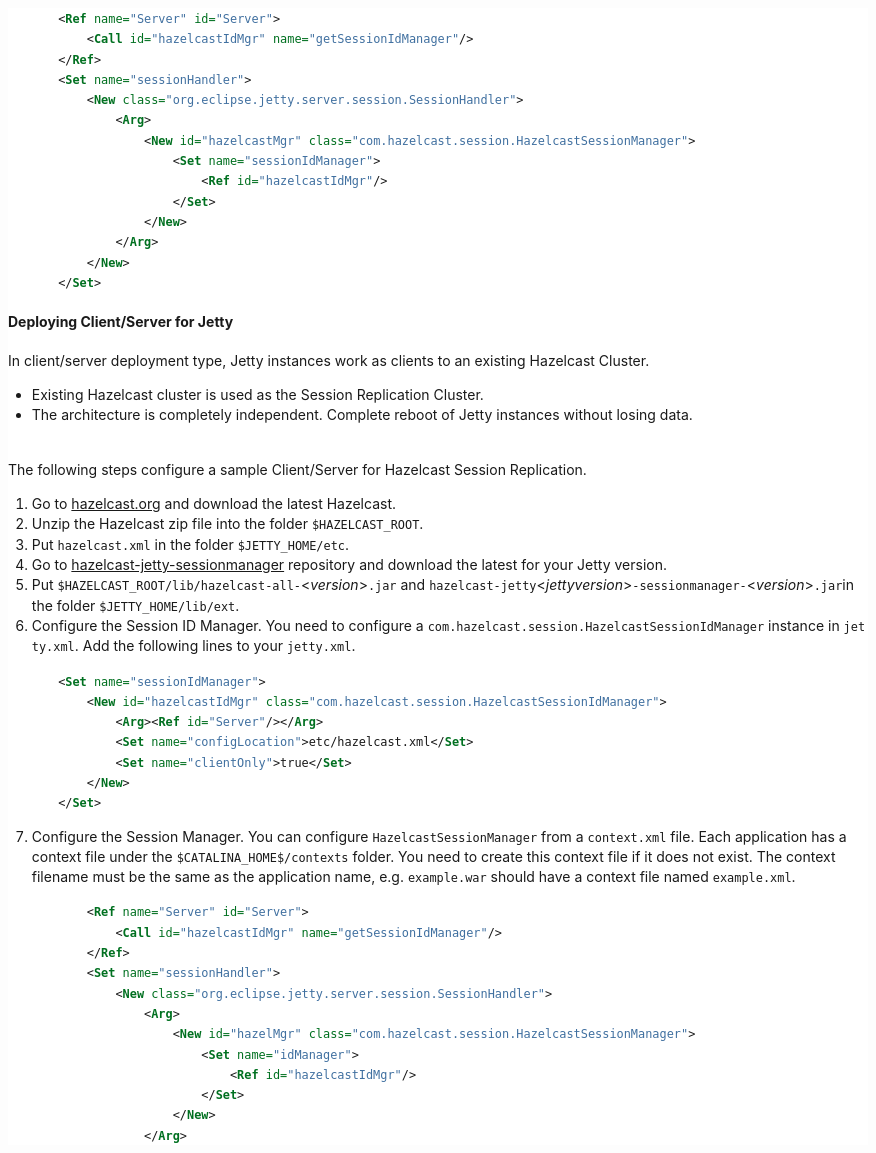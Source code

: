  ```xml
        <Ref name="Server" id="Server">
            <Call id="hazelcastIdMgr" name="getSessionIdManager"/>
        </Ref>
        <Set name="sessionHandler">
            <New class="org.eclipse.jetty.server.session.SessionHandler">
                <Arg>
                    <New id="hazelcastMgr" class="com.hazelcast.session.HazelcastSessionManager">
                        <Set name="sessionIdManager">
                            <Ref id="hazelcastIdMgr"/>
                        </Set>
                    </New>
                </Arg>
            </New>
        </Set>
 ```


#### Deploying Client/Server for Jetty

In client/server deployment type, Jetty instances work as clients to an existing Hazelcast Cluster.

-	Existing Hazelcast cluster is used as the Session Replication Cluster.
-	The architecture is completely independent. Complete reboot of Jetty instances without losing data.
<br></br>

The following steps configure a sample Client/Server for Hazelcast Session Replication.

1. Go to <a href="http://www.hazelcast.org/" target="_blank">hazelcast.org</a> and download the latest Hazelcast.
2. Unzip the Hazelcast zip file into the folder `$HAZELCAST_ROOT`.
3. Put `hazelcast.xml` in the folder `$JETTY_HOME/etc`.
4. Go to <a href="https://github.com/hazelcast/hazelcast-jetty-sessionmanager/releases" target="_blank">hazelcast-jetty-sessionmanager</a> repository and download the latest for your Jetty version.
5. Put `$HAZELCAST_ROOT/lib/hazelcast-all-`<*version*>`.jar`  and `hazelcast-jetty`<*jettyversion*>`-sessionmanager-`<*version*>`.jar`in the folder `$JETTY_HOME/lib/ext`.
6. Configure the Session ID Manager. You need to configure a `com.hazelcast.session.HazelcastSessionIdManager` instance in `jetty.xml`. Add the following lines to your `jetty.xml`.

 ```xml
        <Set name="sessionIdManager">
            <New id="hazelcastIdMgr" class="com.hazelcast.session.HazelcastSessionIdManager">
                <Arg><Ref id="Server"/></Arg>
                <Set name="configLocation">etc/hazelcast.xml</Set>
                <Set name="clientOnly">true</Set>
            </New>
        </Set>
 ```

7. Configure the Session Manager. You can configure `HazelcastSessionManager` from a `context.xml` file. Each application has a context file under the `$CATALINA_HOME$/contexts` folder. You need to create this context file if it does not exist. The context filename must be the same as the application name, e.g. `example.war` should have a context file named `example.xml`.

 ```xml
            <Ref name="Server" id="Server">
                <Call id="hazelcastIdMgr" name="getSessionIdManager"/>
            </Ref>    
            <Set name="sessionHandler">
                <New class="org.eclipse.jetty.server.session.SessionHandler">
                    <Arg>
                        <New id="hazelMgr" class="com.hazelcast.session.HazelcastSessionManager">
                            <Set name="idManager">
                                <Ref id="hazelcastIdMgr"/>
                            </Set>
                        </New>
                    </Arg>
 ```